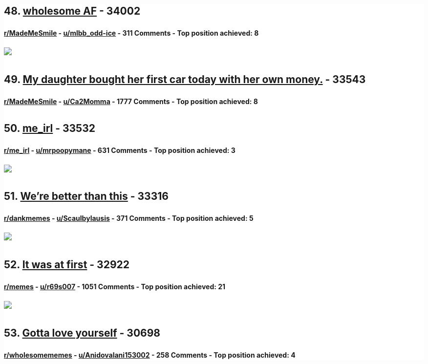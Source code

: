 ## 48. [wholesome AF](http://reddit.com/r/MadeMeSmile/comments/pj17eh/wholesome_af/) - 34002
#### [r/MadeMeSmile](http://reddit.com/r/MadeMeSmile) - [u/mlbb_odd-ice](http://reddit.com/u/mlbb_odd-ice) - 311 Comments - Top position achieved: 8

<a href="https://i.redd.it/q9evmn85fwl71.jpg"><img src="https://a.thumbs.redditmedia.com/LPU09S_X_H3cOSPpPW4xn6rwyeIB4ZgnbFy9OpeYed8.jpg"></img></a>

## 49. [My daughter bought her first car today with her own money.](http://reddit.com/r/MadeMeSmile/comments/pj5r3u/my_daughter_bought_her_first_car_today_with_her/) - 33543
#### [r/MadeMeSmile](http://reddit.com/r/MadeMeSmile) - [u/Ca2Momma](http://reddit.com/u/Ca2Momma) - 1777 Comments - Top position achieved: 8

## 50. [me_irl](http://reddit.com/r/me_irl/comments/pix58k/me_irl/) - 33532
#### [r/me_irl](http://reddit.com/r/me_irl) - [u/mrpoopymane](http://reddit.com/u/mrpoopymane) - 631 Comments - Top position achieved: 3

<a href="https://v.redd.it/b5e0s2wm5vl71"><img src="https://a.thumbs.redditmedia.com/NC_0HngLvtcASbtp1vJoektWX31mQPRnepTCDgjAbK4.jpg"></img></a>

## 51. [We’re better than this](http://reddit.com/r/dankmemes/comments/pjb2hv/were_better_than_this/) - 33316
#### [r/dankmemes](http://reddit.com/r/dankmemes) - [u/Scaulbylausis](http://reddit.com/u/Scaulbylausis) - 371 Comments - Top position achieved: 5

<a href="https://i.redd.it/7tqqq7zqvyl71.jpg"><img src="https://a.thumbs.redditmedia.com/gHX1xAI73RpFdStfP1luc_TBVu6Yc1m6b09jxe_7q70.jpg"></img></a>

## 52. [It was at first](http://reddit.com/r/memes/comments/pj2pzn/it_was_at_first/) - 32922
#### [r/memes](http://reddit.com/r/memes) - [u/r69s007](http://reddit.com/u/r69s007) - 1051 Comments - Top position achieved: 21

<a href="https://i.redd.it/kgc9km6pswl71.png"><img src="https://a.thumbs.redditmedia.com/iNRKzflKj09xd_7vfy1gILQKtdIGUIpeGO64VgmY-D8.jpg"></img></a>

## 53. [Gotta love yourself](http://reddit.com/r/wholesomememes/comments/pitjr4/gotta_love_yourself/) - 30698
#### [r/wholesomememes](http://reddit.com/r/wholesomememes) - [u/Anidovalani153002](http://reddit.com/u/Anidovalani153002) - 258 Comments - Top position achieved: 4
